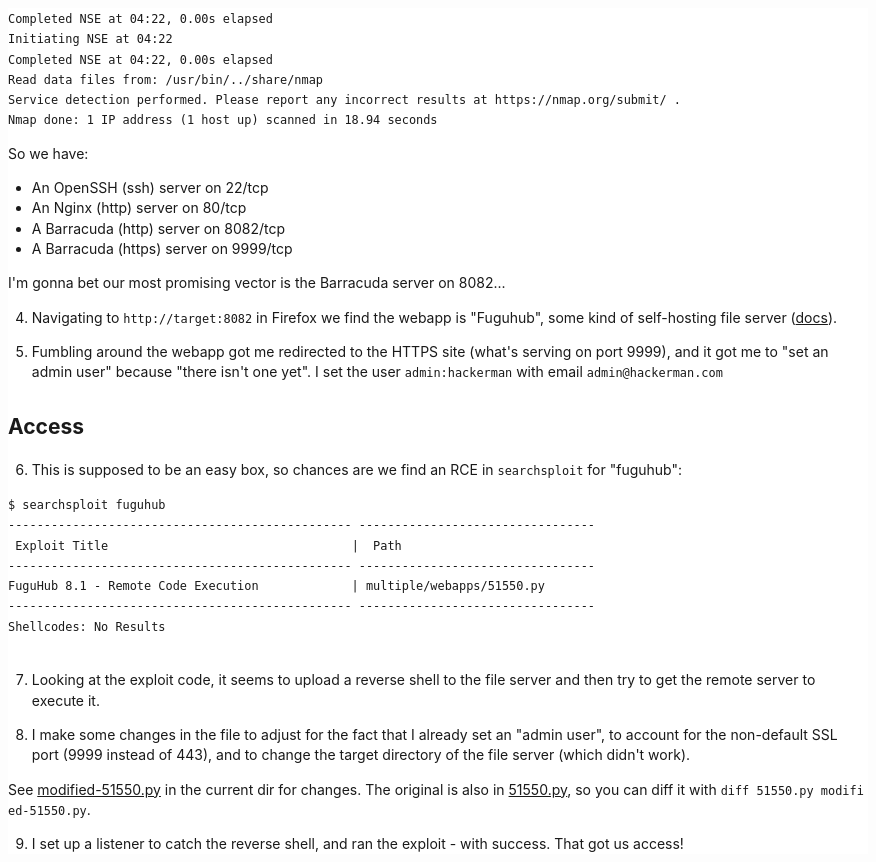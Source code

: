 ```
Completed NSE at 04:22, 0.00s elapsed
Initiating NSE at 04:22
Completed NSE at 04:22, 0.00s elapsed
Read data files from: /usr/bin/../share/nmap
Service detection performed. Please report any incorrect results at https://nmap.org/submit/ .
Nmap done: 1 IP address (1 host up) scanned in 18.94 seconds
```

So we have:

- An OpenSSH (ssh) server on 22/tcp
- An Nginx (http) server on 80/tcp
- A Barracuda (http) server on 8082/tcp
- A Barracuda (https) server on 9999/tcp

I'm gonna bet our most promising vector is the Barracuda server on 8082...


4) Navigating to `http://target:8082` in Firefox we find the webapp is "Fuguhub", some kind of self-hosting file server ([docs](https://fuguhub.com/)).

5) Fumbling around the webapp got me redirected to the HTTPS site (what's serving on port 9999), and it got me to "set an admin user" because "there isn't one yet". I set the user `admin:hackerman` with email `admin@hackerman.com`

## Access

6) This is supposed to be an easy box, so chances are we find an RCE in `searchsploit` for "fuguhub":

```
$ searchsploit fuguhub  
------------------------------------------------ ---------------------------------
 Exploit Title                                  |  Path
------------------------------------------------ ---------------------------------
FuguHub 8.1 - Remote Code Execution             | multiple/webapps/51550.py
------------------------------------------------ ---------------------------------
Shellcodes: No Results
                               
```

7) Looking at the exploit code, it seems to upload a reverse shell to the file server and then try to get the remote server to execute it.

8) I make some changes in the file to adjust for the fact that I already set an "admin user", to account for the non-default SSL port (9999 instead of 443), and to change the target directory of the file server (which didn't work).

See [modified-51550.py](./modified-51550.py) in the current dir for changes. The original is also in [51550.py](./51550.py), so you can diff it with `diff 51550.py modified-51550.py`.

9) I set up a listener to catch the reverse shell, and ran the exploit - with success. That got us access!
